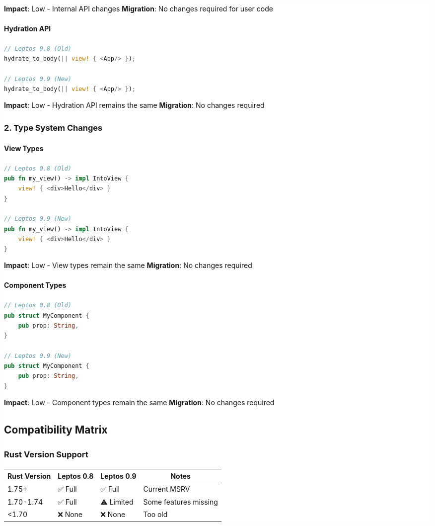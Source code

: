 **Impact**: Low - Internal API changes
**Migration**: No changes required for user code

#### Hydration API
```rust
// Leptos 0.8 (Old)
hydrate_to_body(|| view! { <App/> });

// Leptos 0.9 (New)
hydrate_to_body(|| view! { <App/> });
```

**Impact**: Low - Hydration API remains the same
**Migration**: No changes required

### 2. Type System Changes

#### View Types
```rust
// Leptos 0.8 (Old)
pub fn my_view() -> impl IntoView {
    view! { <div>Hello</div> }
}

// Leptos 0.9 (New)
pub fn my_view() -> impl IntoView {
    view! { <div>Hello</div> }
}
```

**Impact**: Low - View types remain the same
**Migration**: No changes required

#### Component Types
```rust
// Leptos 0.8 (Old)
pub struct MyComponent {
    pub prop: String,
}

// Leptos 0.9 (New)
pub struct MyComponent {
    pub prop: String,
}
```

**Impact**: Low - Component types remain the same
**Migration**: No changes required

## Compatibility Matrix

### Rust Version Support
| Rust Version | Leptos 0.8 | Leptos 0.9 | Notes |
|--------------|------------|------------|-------|
| 1.75+ | ✅ Full | ✅ Full | Current MSRV |
| 1.70-1.74 | ✅ Full | ⚠️ Limited | Some features missing |
| <1.70 | ❌ None | ❌ None | Too old |
